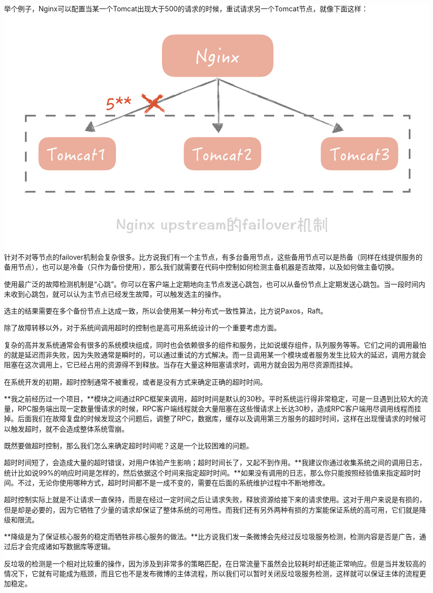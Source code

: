 举个例子，Nginx可以配置当某一个Tomcat出现大于500的请求的时候，重试请求另一个Tomcat节点，就像下面这样：

![](./httpsstatic001geekbangorgresourceimagee10ae167ec1db28e977e37455d746e9d1d0a.jpg)

针对不对等节点的failover机制会复杂很多。比方说我们有一个主节点，有多台备用节点，这些备用节点可以是热备（同样在线提供服务的备用节点），也可以是冷备（只作为备份使用），那么我们就需要在代码中控制如何检测主备机器是否故障，以及如何做主备切换。

使用最广泛的故障检测机制是“心跳”。你可以在客户端上定期地向主节点发送心跳包，也可以从备份节点上定期发送心跳包。当一段时间内未收到心跳包，就可以认为主节点已经发生故障，可以触发选主的操作。

选主的结果需要在多个备份节点上达成一致，所以会使用某一种分布式一致性算法，比方说Paxos，Raft。

除了故障转移以外，对于系统间调用超时的控制也是高可用系统设计的一个重要考虑方面。

复杂的高并发系统通常会有很多的系统模块组成，同时也会依赖很多的组件和服务，比如说缓存组件，队列服务等等。它们之间的调用最怕的就是延迟而非失败，因为失败通常是瞬时的，可以通过重试的方式解决。而一旦调用某一个模块或者服务发生比较大的延迟，调用方就会阻塞在这次调用上，它已经占用的资源得不到释放。当存在大量这种阻塞请求时，调用方就会因为用尽资源而挂掉。

在系统开发的初期，超时控制通常不被重视，或者是没有方式来确定正确的超时时间。

**我之前经历过一个项目，**模块之间通过RPC框架来调用，超时时间是默认的30秒。平时系统运行得非常稳定，可是一旦遇到比较大的流量，RPC服务端出现一定数量慢请求的时候，RPC客户端线程就会大量阻塞在这些慢请求上长达30秒，造成RPC客户端用尽调用线程而挂掉。后面我们在故障复盘的时候发现这个问题后，调整了RPC，数据库，缓存以及调用第三方服务的超时时间，这样在出现慢请求的时候可以触发超时，就不会造成整体系统雪崩。

既然要做超时控制，那么我们怎么来确定超时时间呢？这是一个比较困难的问题。

超时时间短了，会造成大量的超时错误，对用户体验产生影响；超时时间长了，又起不到作用。**我建议你通过收集系统之间的调用日志，统计比如说99\%的响应时间是怎样的，然后依据这个时间来指定超时时间。**如果没有调用的日志，那么你只能按照经验值来指定超时时间。不过，无论你使用哪种方式，超时时间都不是一成不变的，需要在后面的系统维护过程中不断地修改。

超时控制实际上就是不让请求一直保持，而是在经过一定时间之后让请求失败，释放资源给接下来的请求使用。这对于用户来说是有损的，但是却是必要的，因为它牺牲了少量的请求却保证了整体系统的可用性。而我们还有另外两种有损的方案能保证系统的高可用，它们就是降级和限流。

**降级是为了保证核心服务的稳定而牺牲非核心服务的做法。**比方说我们发一条微博会先经过反垃圾服务检测，检测内容是否是广告，通过后才会完成诸如写数据库等逻辑。

反垃圾的检测是一个相对比较重的操作，因为涉及到非常多的策略匹配，在日常流量下虽然会比较耗时却还能正常响应。但是当并发较高的情况下，它就有可能成为瓶颈，而且它也不是发布微博的主体流程，所以我们可以暂时关闭反垃圾服务检测，这样就可以保证主体的流程更加稳定。
